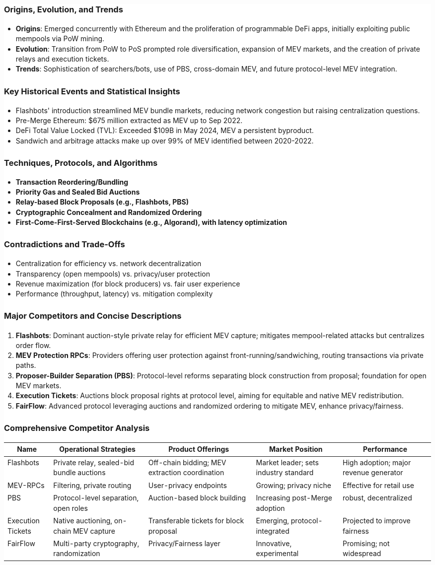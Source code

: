 ### Origins, Evolution, and Trends

- **Origins**: Emerged concurrently with Ethereum and the proliferation of programmable DeFi apps, initially exploiting public mempools via PoW mining.
- **Evolution**: Transition from PoW to PoS prompted role diversification, expansion of MEV markets, and the creation of private relays and execution tickets.
- **Trends**: Sophistication of searchers/bots, use of PBS, cross-domain MEV, and future protocol-level MEV integration.

### Key Historical Events and Statistical Insights

- Flashbots' introduction streamlined MEV bundle markets, reducing network congestion but raising centralization questions.
- Pre-Merge Ethereum: $675 million extracted as MEV up to Sep 2022.
- DeFi Total Value Locked (TVL): Exceeded $109B in May 2024, MEV a persistent byproduct.
- Sandwich and arbitrage attacks make up over 99% of MEV identified between 2020-2022.

### Techniques, Protocols, and Algorithms

- **Transaction Reordering/Bundling**
- **Priority Gas and Sealed Bid Auctions**
- **Relay-based Block Proposals (e.g., Flashbots, PBS)**
- **Cryptographic Concealment and Randomized Ordering**
- **First-Come-First-Served Blockchains (e.g., Algorand), with latency optimization**

### Contradictions and Trade-Offs

- Centralization for efficiency vs. network decentralization
- Transparency (open mempools) vs. privacy/user protection
- Revenue maximization (for block producers) vs. fair user experience
- Performance (throughput, latency) vs. mitigation complexity

### Major Competitors and Concise Descriptions

1. **Flashbots**: Dominant auction-style private relay for efficient MEV capture; mitigates mempool-related attacks but centralizes order flow.
2. **MEV Protection RPCs**: Providers offering user protection against front-running/sandwiching, routing transactions via private paths.
3. **Proposer-Builder Separation (PBS)**: Protocol-level reforms separating block construction from proposal; foundation for open MEV markets.
4. **Execution Tickets**: Auctions block proposal rights at protocol level, aiming for equitable and native MEV redistribution.
5. **FairFlow**: Advanced protocol leveraging auctions and randomized ordering to mitigate MEV, enhance privacy/fairness.

### Comprehensive Competitor Analysis

| Name           | Operational Strategies                | Product Offerings           | Market Position           | Performance            |
|----------------|--------------------------------------|-----------------------------|---------------------------|------------------------|
| Flashbots      | Private relay, sealed-bid bundle auctions                          | Off-chain bidding; MEV extraction coordination | Market leader; sets industry standard | High adoption; major revenue generator |
| MEV-RPCs       | Filtering, private routing            | User-privacy endpoints      | Growing; privacy niche    | Effective for retail use|
| PBS            | Protocol-level separation, open roles | Auction-based block building| Increasing post-Merge adoption | robust, decentralized  |
| Execution Tickets | Native auctioning, on-chain MEV capture | Transferable tickets for block proposal | Emerging, protocol-integrated | Projected to improve fairness |
| FairFlow       | Multi-party cryptography, randomization| Privacy/Fairness layer      | Innovative, experimental  | Promising; not widespread |
